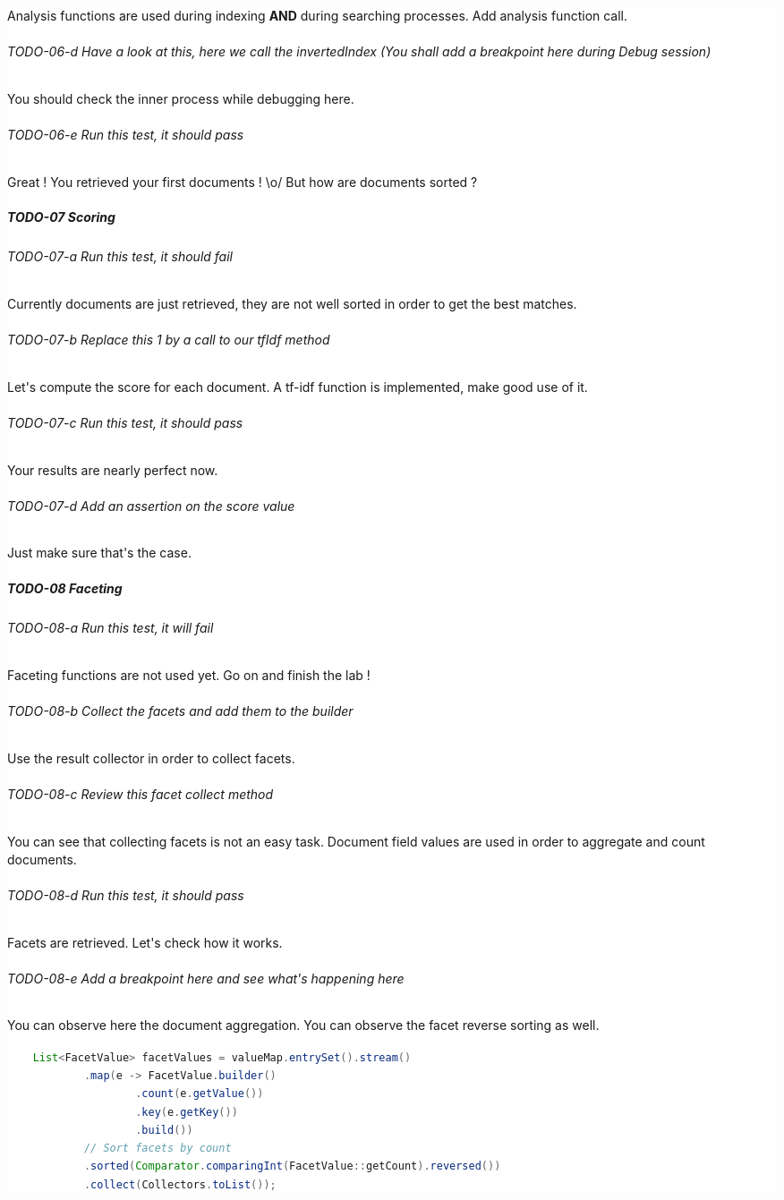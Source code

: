 Analysis functions are used during indexing **AND** during searching processes.
Add analysis function call.

###### TODO-06-d Have a look at this, here we call the invertedIndex (You shall add a breakpoint here during Debug session)

You should check the inner process while debugging here.

###### TODO-06-e Run this test, it should pass

Great ! You retrieved your first documents ! \o/
But how are documents sorted ?

##### TODO-07 Scoring
###### TODO-07-a Run this test, it should fail

Currently documents are just retrieved, they are not well sorted in order to get the best matches.

###### TODO-07-b Replace this 1 by a call to our tfIdf method

Let's compute the score for each document.
A tf-idf function is implemented, make good use of it. 

###### TODO-07-c Run this test, it should pass

Your results are nearly perfect now.

###### TODO-07-d Add an assertion on the score value

Just make sure that's the case.

##### TODO-08 Faceting
###### TODO-08-a Run this test, it will fail

Faceting functions are not used yet. Go on and finish the lab !

###### TODO-08-b Collect the facets and add them to the builder

Use the result collector in order to collect facets.

###### TODO-08-c Review this facet collect method

You can see that collecting facets is not an easy task.
Document field values are used in order to aggregate and count documents.

###### TODO-08-d Run this test, it should pass

Facets are retrieved. Let's check how it works.

###### TODO-08-e Add a breakpoint here and see what's happening here

You can observe here the document aggregation.
You can observe the facet reverse sorting as well.

```java
    List<FacetValue> facetValues = valueMap.entrySet().stream()
            .map(e -> FacetValue.builder()
                    .count(e.getValue())
                    .key(e.getKey())
                    .build())
            // Sort facets by count
            .sorted(Comparator.comparingInt(FacetValue::getCount).reversed())
            .collect(Collectors.toList()); 
```
